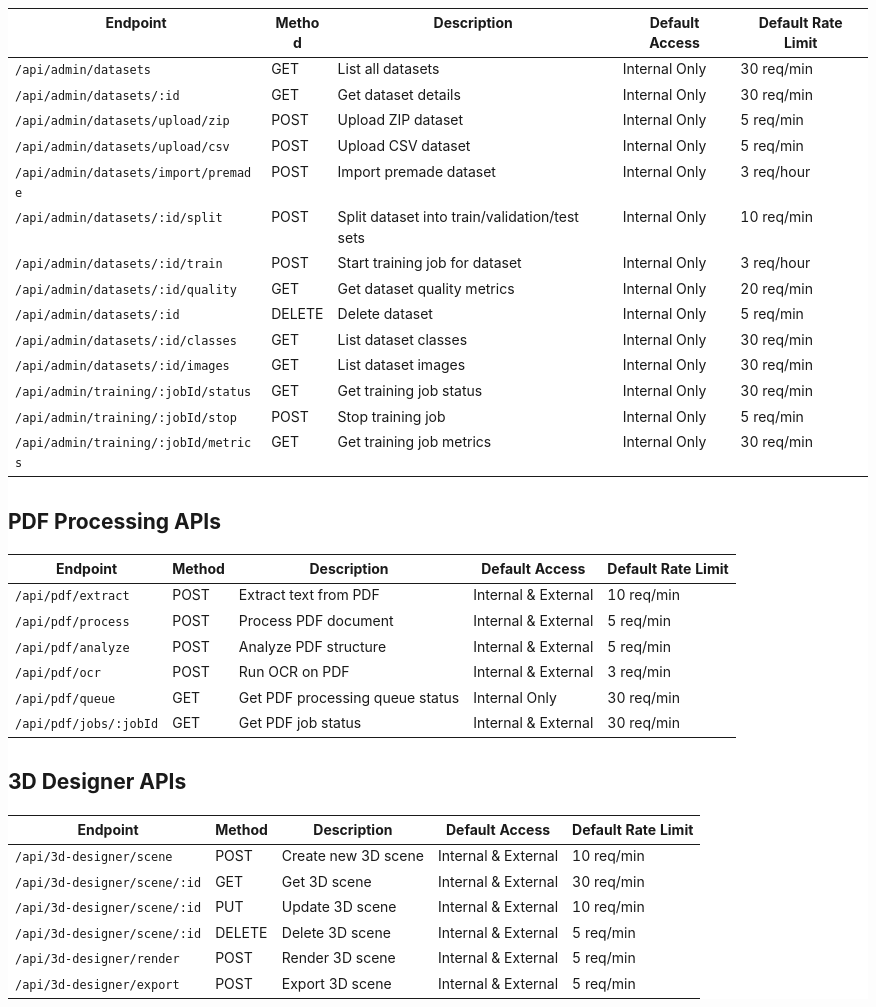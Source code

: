 | Endpoint | Method | Description | Default Access | Default Rate Limit |
|----------|--------|-------------|---------------|-------------------|
| `/api/admin/datasets` | GET | List all datasets | Internal Only | 30 req/min |
| `/api/admin/datasets/:id` | GET | Get dataset details | Internal Only | 30 req/min |
| `/api/admin/datasets/upload/zip` | POST | Upload ZIP dataset | Internal Only | 5 req/min |
| `/api/admin/datasets/upload/csv` | POST | Upload CSV dataset | Internal Only | 5 req/min |
| `/api/admin/datasets/import/premade` | POST | Import premade dataset | Internal Only | 3 req/hour |
| `/api/admin/datasets/:id/split` | POST | Split dataset into train/validation/test sets | Internal Only | 10 req/min |
| `/api/admin/datasets/:id/train` | POST | Start training job for dataset | Internal Only | 3 req/hour |
| `/api/admin/datasets/:id/quality` | GET | Get dataset quality metrics | Internal Only | 20 req/min |
| `/api/admin/datasets/:id` | DELETE | Delete dataset | Internal Only | 5 req/min |
| `/api/admin/datasets/:id/classes` | GET | List dataset classes | Internal Only | 30 req/min |
| `/api/admin/datasets/:id/images` | GET | List dataset images | Internal Only | 30 req/min |
| `/api/admin/training/:jobId/status` | GET | Get training job status | Internal Only | 30 req/min |
| `/api/admin/training/:jobId/stop` | POST | Stop training job | Internal Only | 5 req/min |
| `/api/admin/training/:jobId/metrics` | GET | Get training job metrics | Internal Only | 30 req/min |

## PDF Processing APIs

| Endpoint | Method | Description | Default Access | Default Rate Limit |
|----------|--------|-------------|---------------|-------------------|
| `/api/pdf/extract` | POST | Extract text from PDF | Internal & External | 10 req/min |
| `/api/pdf/process` | POST | Process PDF document | Internal & External | 5 req/min |
| `/api/pdf/analyze` | POST | Analyze PDF structure | Internal & External | 5 req/min |
| `/api/pdf/ocr` | POST | Run OCR on PDF | Internal & External | 3 req/min |
| `/api/pdf/queue` | GET | Get PDF processing queue status | Internal Only | 30 req/min |
| `/api/pdf/jobs/:jobId` | GET | Get PDF job status | Internal & External | 30 req/min |

## 3D Designer APIs

| Endpoint | Method | Description | Default Access | Default Rate Limit |
|----------|--------|-------------|---------------|-------------------|
| `/api/3d-designer/scene` | POST | Create new 3D scene | Internal & External | 10 req/min |
| `/api/3d-designer/scene/:id` | GET | Get 3D scene | Internal & External | 30 req/min |
| `/api/3d-designer/scene/:id` | PUT | Update 3D scene | Internal & External | 10 req/min |
| `/api/3d-designer/scene/:id` | DELETE | Delete 3D scene | Internal & External | 5 req/min |
| `/api/3d-designer/render` | POST | Render 3D scene | Internal & External | 5 req/min |
| `/api/3d-designer/export` | POST | Export 3D scene | Internal & External | 5 req/min |
